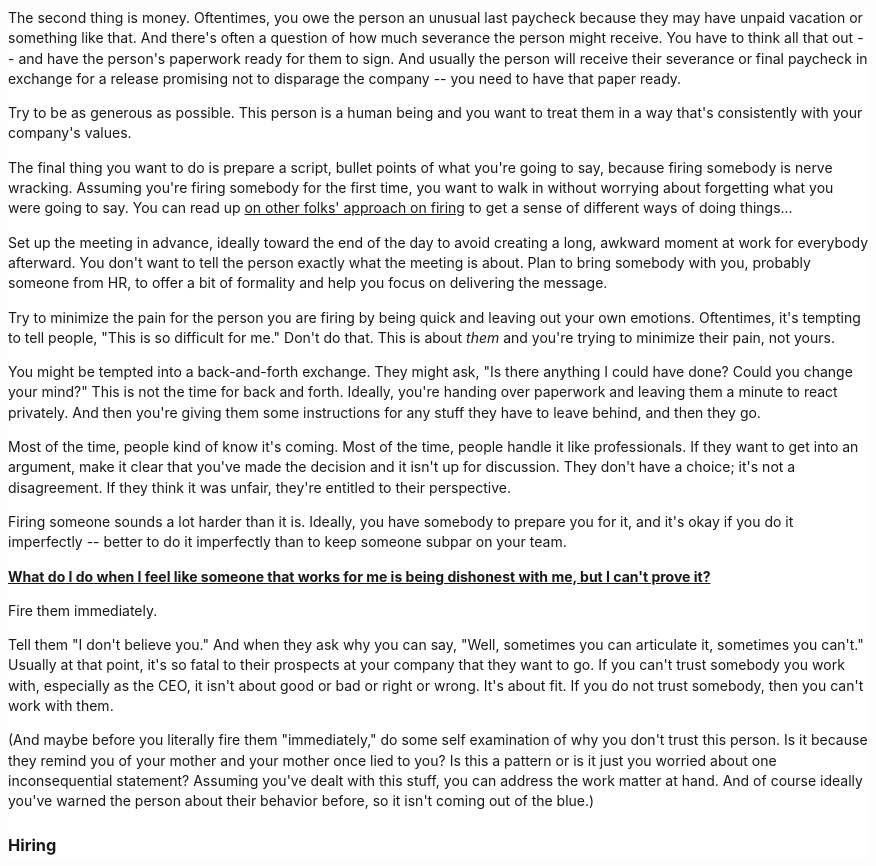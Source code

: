 The second thing is money. Oftentimes, you owe the person an unusual last paycheck because they may have unpaid vacation or something like that. And there's often a question of how much severance the person might receive. You have to think all that out -- and have the person's paperwork ready for them to sign. And usually the person will receive their severance or final paycheck in exchange for a release promising not to disparage the company -- you need to have that paper ready.

Try to be as generous as possible. This person is a human being and you want to treat them in a way that's consistently with your company's values.

The final thing you want to do is prepare a script, bullet points of what you're going to say, because firing somebody is nerve wracking. Assuming you're firing somebody for the first time, you want to walk in without worrying about forgetting what you were going to say. You can read up [on other folks' approach on firing](https://venturegeneratedcontent.com/2018/01/16/how-to-fire-an-employee-the-right-way/) to get a sense of different ways of doing things...

Set up the meeting in advance, ideally toward the end of the day to avoid creating a long, awkward moment at work for everybody afterward. You don't want to tell the person exactly what the meeting is about. Plan to bring somebody with you, probably someone from HR, to offer a bit of formality and help you focus on delivering the message.

Try to minimize the pain for the person you are firing by being quick and leaving out your own emotions. Oftentimes, it's tempting to tell people, "This is so difficult for me." Don't do that. This is about _them_ and you're trying to minimize their pain, not yours.

You might be tempted into a back-and-forth exchange. They might ask, "Is there anything I could have done? Could you change your mind?" This is not the time for back and forth. Ideally, you're handing over paperwork and leaving them a minute to react privately. And then you're giving them some instructions for any stuff they have to leave behind, and then they go.

Most of the time, people kind of know it's coming. Most of the time, people handle it like professionals. If they want to get into an argument, make it clear that you've made the decision and it isn't up for discussion. They don't have a choice; it's not a disagreement. If they think it was unfair, they're entitled to their perspective.

Firing someone sounds a lot harder than it is. Ideally, you have somebody to prepare you for it, and it's okay if you do it imperfectly -- better to do it imperfectly than to keep someone subpar on your team.

[**What do I do when I feel like someone that works for me is being dishonest with me, but I can't prove it?**](https://www.pscp.tv/roybahat/1mnGelXLEaQKX?t=29m57s)

Fire them immediately.

Tell them "I don't believe you." And when they ask why you can say, "Well, sometimes you can articulate it, sometimes you can't." Usually at that point, it's so fatal to their prospects at your company that they want to go. If you can't trust somebody you work with, especially as the CEO, it isn't about good or bad or right or wrong. It's about fit. If you do not trust somebody, then you can't work with them.

(And maybe before you literally fire them "immediately," do some self examination of why you don't trust this person. Is it because they remind you of your mother and your mother once lied to you? Is this a pattern or is it just you worried about one inconsequential statement? Assuming you've dealt with this stuff, you can address the work matter at hand. And of course ideally you've warned the person about their behavior before, so it isn't coming out of the blue.)

### Hiring
